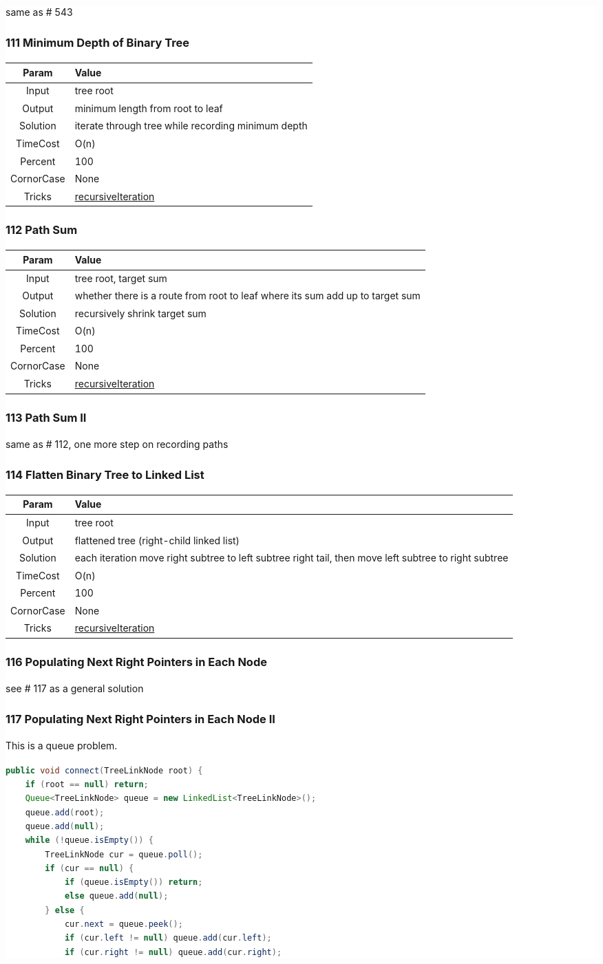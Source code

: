same as \# 543

### 111 Minimum Depth of Binary Tree

Param|Value
:---:|:---
Input|tree root
Output|minimum length from root to leaf
Solution|iterate through tree while recording minimum depth
TimeCost|O(n)
Percent|100
CornorCase|None
Tricks|[recursiveIteration](#recursiveIteration)

### 112 Path Sum

Param|Value
:---:|:---
Input|tree root, target sum
Output|whether there is a route from root to leaf where its sum add up to target sum
Solution|recursively shrink target sum
TimeCost|O(n)
Percent|100
CornorCase|None
Tricks|[recursiveIteration](#recursiveIteration)

### 113 Path Sum II

same as \# 112, one more step on recording paths

### 114 Flatten Binary Tree to Linked List

Param|Value
:---:|:---
Input|tree root
Output|flattened tree (right-child linked list)
Solution|each iteration move right subtree to left subtree right tail, then move left subtree to right subtree
TimeCost|O(n)
Percent|100
CornorCase|None
Tricks|[recursiveIteration](#recursiveIteration)

### 116 Populating Next Right Pointers in Each Node
see \# 117 as a general solution

### 117 Populating Next Right Pointers in Each Node II

This is a queue problem.

```java
public void connect(TreeLinkNode root) {
    if (root == null) return;
    Queue<TreeLinkNode> queue = new LinkedList<TreeLinkNode>();
    queue.add(root);
    queue.add(null);
    while (!queue.isEmpty()) {
        TreeLinkNode cur = queue.poll();
        if (cur == null) {
            if (queue.isEmpty()) return;
            else queue.add(null);
        } else {
            cur.next = queue.peek();
            if (cur.left != null) queue.add(cur.left);
            if (cur.right != null) queue.add(cur.right);
```
